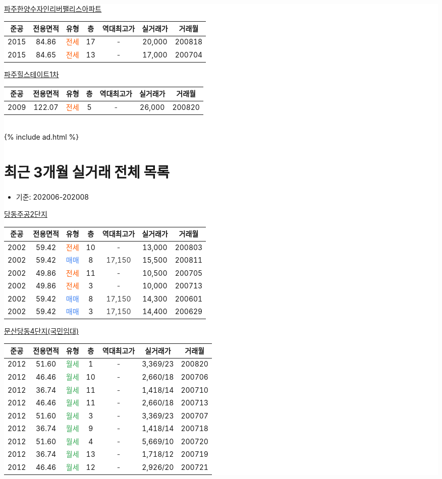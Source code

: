 [파주한양수자인리버팰리스아파트](https://search.naver.com/search.naver?query=%EA%B2%BD%EA%B8%B0%EB%8F%84+%ED%8C%8C%EC%A3%BC%EC%8B%9C+%EB%AC%B8%EC%82%B0%EC%9D%8D+%EB%8B%B9%EB%8F%99%EB%A6%AC+%ED%8C%8C%EC%A3%BC%ED%95%9C%EC%96%91%EC%88%98%EC%9E%90%EC%9D%B8%EB%A6%AC%EB%B2%84%ED%8C%B0%EB%A6%AC%EC%8A%A4%EC%95%84%ED%8C%8C%ED%8A%B8)

|준공|전용면적|유형|층|역대최고가|실거래가|거래월|
|:---:|:---:|:---:|:---:|:---:|:---:|:---:|
|2015|84.86|<span style="color:#ff5a00">전세</span>|17|<span style="color:#444444">-</span>|20,000|200818|
|2015|84.65|<span style="color:#ff5a00">전세</span>|13|<span style="color:#444444">-</span>|17,000|200704|

[파주힐스테이트1차](https://search.naver.com/search.naver?query=%EA%B2%BD%EA%B8%B0%EB%8F%84+%ED%8C%8C%EC%A3%BC%EC%8B%9C+%EB%AC%B8%EC%82%B0%EC%9D%8D+%EB%8B%B9%EB%8F%99%EB%A6%AC+%ED%8C%8C%EC%A3%BC%ED%9E%90%EC%8A%A4%ED%85%8C%EC%9D%B4%ED%8A%B81%EC%B0%A8)

|준공|전용면적|유형|층|역대최고가|실거래가|거래월|
|:---:|:---:|:---:|:---:|:---:|:---:|:---:|
|2009|122.07|<span style="color:#ff5a00">전세</span>|5|<span style="color:#444444">-</span>|26,000|200820|


<br>
{% include ad.html %}
<br>

# 최근 3개월 실거래 전체 목록
* 기준: 202006-202008


[당동주공2단지](https://search.naver.com/search.naver?query=%EA%B2%BD%EA%B8%B0%EB%8F%84+%ED%8C%8C%EC%A3%BC%EC%8B%9C+%EB%AC%B8%EC%82%B0%EC%9D%8D+%EB%8B%B9%EB%8F%99%EB%A6%AC+%EB%8B%B9%EB%8F%99%EC%A3%BC%EA%B3%B52%EB%8B%A8%EC%A7%80)

|준공|전용면적|유형|층|역대최고가|실거래가|거래월|
|:---:|:---:|:---:|:---:|:---:|:---:|:---:|
|2002|59.42|<span style="color:#ff5a00">전세</span>|10|<span style="color:#444444">-</span>|13,000|200803|
|2002|59.42|<span style="color:#4285f3">매매</span>|8|<span style="color:#444444">17,150</span>|15,500|200811|
|2002|49.86|<span style="color:#ff5a00">전세</span>|11|<span style="color:#444444">-</span>|10,500|200705|
|2002|49.86|<span style="color:#ff5a00">전세</span>|3|<span style="color:#444444">-</span>|10,000|200713|
|2002|59.42|<span style="color:#4285f3">매매</span>|8|<span style="color:#444444">17,150</span>|14,300|200601|
|2002|59.42|<span style="color:#4285f3">매매</span>|3|<span style="color:#444444">17,150</span>|14,400|200629|

[문산당동4단지(국민임대)](https://search.naver.com/search.naver?query=%EA%B2%BD%EA%B8%B0%EB%8F%84+%ED%8C%8C%EC%A3%BC%EC%8B%9C+%EB%AC%B8%EC%82%B0%EC%9D%8D+%EB%8B%B9%EB%8F%99%EB%A6%AC+%EB%AC%B8%EC%82%B0%EB%8B%B9%EB%8F%994%EB%8B%A8%EC%A7%80%28%EA%B5%AD%EB%AF%BC%EC%9E%84%EB%8C%80%29)

|준공|전용면적|유형|층|역대최고가|실거래가|거래월|
|:---:|:---:|:---:|:---:|:---:|:---:|:---:|
|2012|51.60|<span style="color:#34a853">월세</span>|1|<span style="color:#444444">-</span>|3,369/23|200820|
|2012|46.46|<span style="color:#34a853">월세</span>|10|<span style="color:#444444">-</span>|2,660/18|200706|
|2012|36.74|<span style="color:#34a853">월세</span>|11|<span style="color:#444444">-</span>|1,418/14|200710|
|2012|46.46|<span style="color:#34a853">월세</span>|11|<span style="color:#444444">-</span>|2,660/18|200713|
|2012|51.60|<span style="color:#34a853">월세</span>|3|<span style="color:#444444">-</span>|3,369/23|200707|
|2012|36.74|<span style="color:#34a853">월세</span>|9|<span style="color:#444444">-</span>|1,418/14|200718|
|2012|51.60|<span style="color:#34a853">월세</span>|4|<span style="color:#444444">-</span>|5,669/10|200720|
|2012|36.74|<span style="color:#34a853">월세</span>|13|<span style="color:#444444">-</span>|1,718/12|200719|
|2012|46.46|<span style="color:#34a853">월세</span>|12|<span style="color:#444444">-</span>|2,926/20|200721|